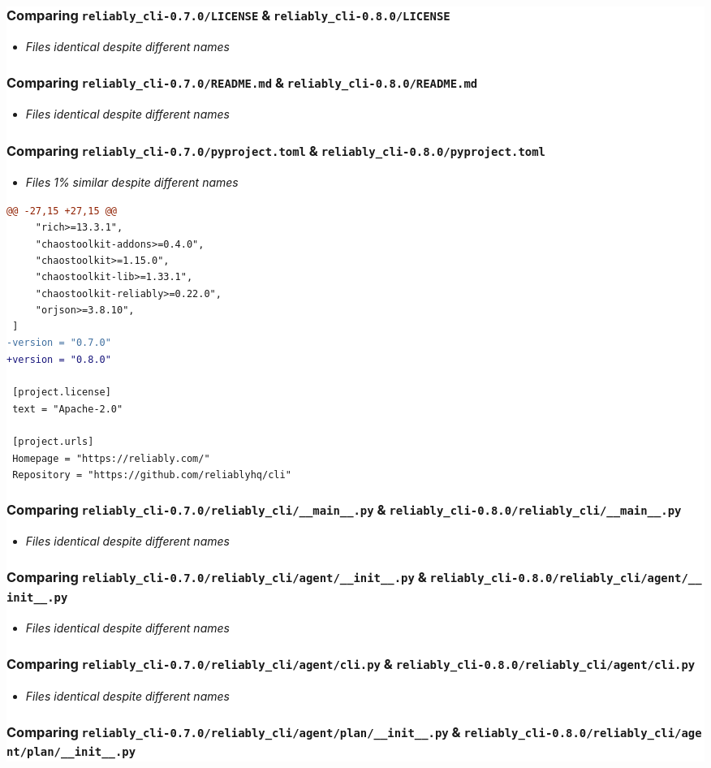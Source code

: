 ### Comparing `reliably_cli-0.7.0/LICENSE` & `reliably_cli-0.8.0/LICENSE`

 * *Files identical despite different names*

### Comparing `reliably_cli-0.7.0/README.md` & `reliably_cli-0.8.0/README.md`

 * *Files identical despite different names*

### Comparing `reliably_cli-0.7.0/pyproject.toml` & `reliably_cli-0.8.0/pyproject.toml`

 * *Files 1% similar despite different names*

```diff
@@ -27,15 +27,15 @@
     "rich>=13.3.1",
     "chaostoolkit-addons>=0.4.0",
     "chaostoolkit>=1.15.0",
     "chaostoolkit-lib>=1.33.1",
     "chaostoolkit-reliably>=0.22.0",
     "orjson>=3.8.10",
 ]
-version = "0.7.0"
+version = "0.8.0"
 
 [project.license]
 text = "Apache-2.0"
 
 [project.urls]
 Homepage = "https://reliably.com/"
 Repository = "https://github.com/reliablyhq/cli"
```

### Comparing `reliably_cli-0.7.0/reliably_cli/__main__.py` & `reliably_cli-0.8.0/reliably_cli/__main__.py`

 * *Files identical despite different names*

### Comparing `reliably_cli-0.7.0/reliably_cli/agent/__init__.py` & `reliably_cli-0.8.0/reliably_cli/agent/__init__.py`

 * *Files identical despite different names*

### Comparing `reliably_cli-0.7.0/reliably_cli/agent/cli.py` & `reliably_cli-0.8.0/reliably_cli/agent/cli.py`

 * *Files identical despite different names*

### Comparing `reliably_cli-0.7.0/reliably_cli/agent/plan/__init__.py` & `reliably_cli-0.8.0/reliably_cli/agent/plan/__init__.py`
